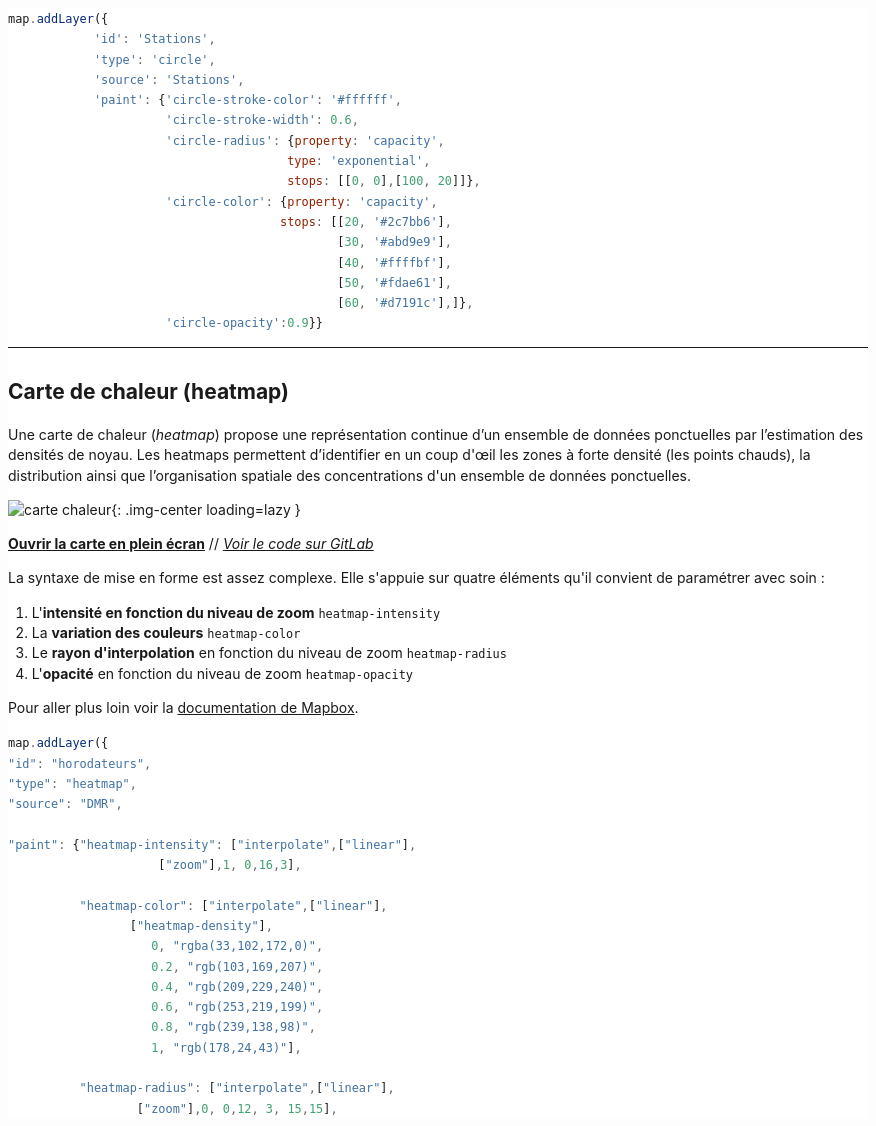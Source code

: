 ```js
map.addLayer({
            'id': 'Stations',
            'type': 'circle',
            'source': 'Stations',
            'paint': {'circle-stroke-color': '#ffffff',
                      'circle-stroke-width': 0.6,
                      'circle-radius': {property: 'capacity',
                                       type: 'exponential',
                                       stops: [[0, 0],[100, 20]]},
                      'circle-color': {property: 'capacity',
                                      stops: [[20, '#2c7bb6'],
                                              [30, '#abd9e9'],
                                              [40, '#ffffbf'],
                                              [50, '#fdae61'],
                                              [60, '#d7191c'],]},
                      'circle-opacity':0.9}}
```

----

## Carte de chaleur (heatmap)

Une carte de chaleur  (*heatmap*) propose une représentation continue d’un ensemble de données ponctuelles par l’estimation des densités de noyau. Les heatmaps permettent d’identifier en un coup d'œil les zones à forte densité (les points chauds), la distribution ainsi que l’organisation spatiale des concentrations d'un ensemble de données ponctuelles.

![carte chaleur](https://cdn.geotribu.fr/img/articles-blog-rdp/articles/maplibre_site_ressource/carte_chaleur.JPG "Carte de chaleur"){: .img-center loading=lazy }

[**Ouvrir la carte en plein écran**](https://sites-formations.univ-rennes2.fr/mastersigat/MaplibreGL/maps/Heatmap.html)  //  [*Voir le code sur GitLab*](https://gitlab.huma-num.fr/bmericskay/maplibre/-/blob/master/Heatmap.html)

La syntaxe de mise en forme est assez complexe. Elle s'appuie sur quatre éléments qu'il convient de paramétrer avec soin :

1. L'**intensité en fonction du niveau de zoom** ```heatmap-intensity```
2. La **variation des couleurs** ```heatmap-color```
3. Le **rayon d'interpolation** en fonction du niveau de zoom ```heatmap-radius```
4. L'**opacité** en fonction du niveau de zoom ```heatmap-opacity```

Pour aller plus loin voir la [documentation de Mapbox](https://docs.mapbox.com/mapbox-gl-js/style-spec/layers/#heatmap).

```js
map.addLayer({
"id": "horodateurs",
"type": "heatmap",
"source": "DMR",

"paint": {"heatmap-intensity": ["interpolate",["linear"],
                     ["zoom"],1, 0,16,3],

          "heatmap-color": ["interpolate",["linear"],
                 ["heatmap-density"],
                    0, "rgba(33,102,172,0)",
                    0.2, "rgb(103,169,207)",
                    0.4, "rgb(209,229,240)",
                    0.6, "rgb(253,219,199)",
                    0.8, "rgb(239,138,98)",
                    1, "rgb(178,24,43)"],

          "heatmap-radius": ["interpolate",["linear"],
                  ["zoom"],0, 0,12, 3, 15,15],

```